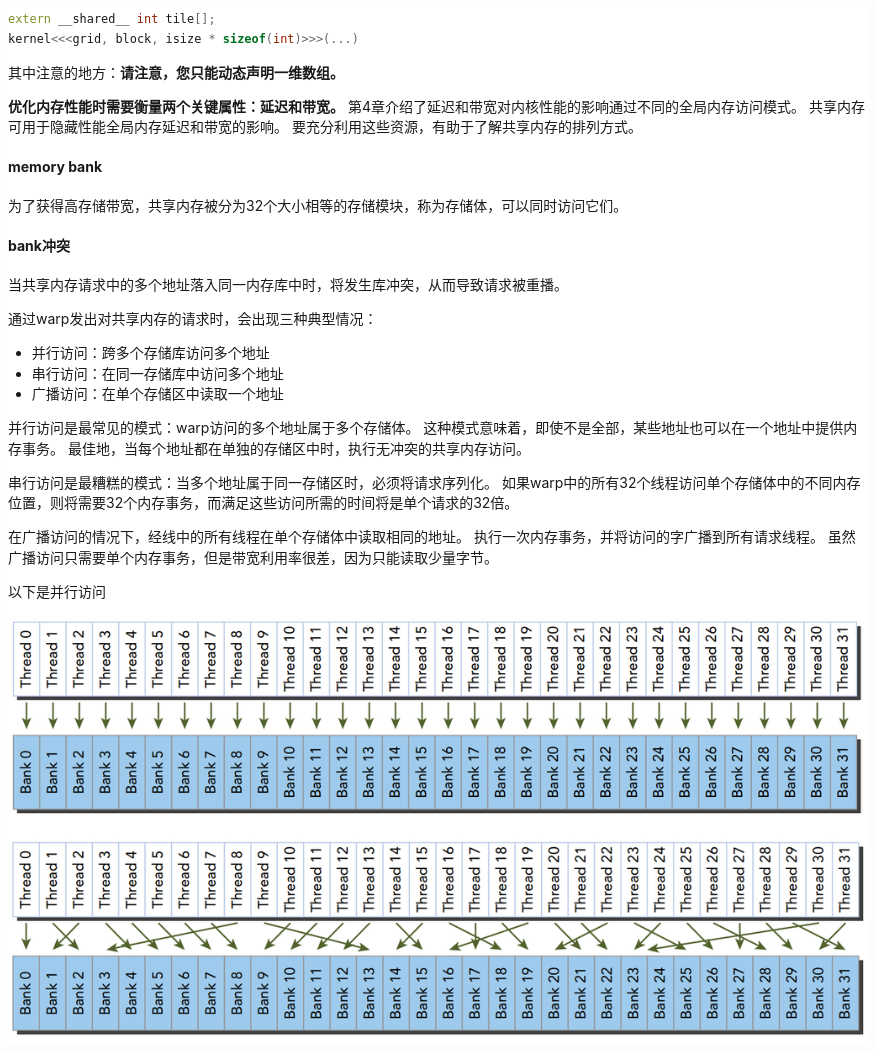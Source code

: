 ```c++
extern __shared__ int tile[];
kernel<<<grid, block, isize * sizeof(int)>>>(...)
```

其中注意的地方：**请注意，您只能动态声明一维数组。**

**优化内存性能时需要衡量两个关键属性：延迟和带宽。** 第4章介绍了延迟和带宽对内核性能的影响通过不同的全局内存访问模式。 共享内存可用于隐藏性能全局内存延迟和带宽的影响。 要充分利用这些资源，有助于了解共享内存的排列方式。

#### memory bank

为了获得高存储带宽，共享内存被分为32个大小相等的存储模块，称为存储体，可以同时访问它们。

#### bank冲突

当共享内存请求中的多个地址落入同一内存库中时，将发生库冲突，从而导致请求被重播。 

通过warp发出对共享内存的请求时，会出现三种典型情况：

- 并行访问：跨多个存储库访问多个地址
- 串行访问：在同一存储库中访问多个地址
- 广播访问：在单个存储区中读取一个地址

并行访问是最常见的模式：warp访问的多个地址属于多个存储体。 这种模式意味着，即使不是全部，某些地址也可以在一个地址中提供内存事务。 最佳地，当每个地址都在单独的存储区中时，执行无冲突的共享内存访问。

串行访问是最糟糕的模式：当多个地址属于同一存储区时，必须将请求序列化。 如果warp中的所有32个线程访问单个存储体中的不同内存位置，则将需要32个内存事务，而满足这些访问所需的时间将是单个请求的32倍。

在广播访问的情况下，经线中的所有线程在单个存储体中读取相同的地址。 执行一次内存事务，并将访问的字广播到所有请求线程。 虽然广播访问只需要单个内存事务，但是带宽利用率很差，因为只能读取少量字节。

以下是并行访问

![](/images/posts/2020-08-22-14-55-59-cuda专家编程0501.png)

![并行访问](/images/posts/2020-08-22-14-57-30-cuda专家编程0502.png)
